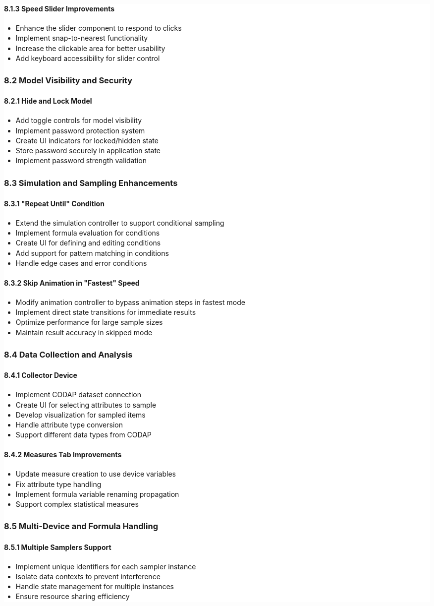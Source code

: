 #### 8.1.3 Speed Slider Improvements
- Enhance the slider component to respond to clicks
- Implement snap-to-nearest functionality
- Increase the clickable area for better usability
- Add keyboard accessibility for slider control

### 8.2 Model Visibility and Security

#### 8.2.1 Hide and Lock Model
- Add toggle controls for model visibility
- Implement password protection system
- Create UI indicators for locked/hidden state
- Store password securely in application state
- Implement password strength validation

### 8.3 Simulation and Sampling Enhancements

#### 8.3.1 "Repeat Until" Condition
- Extend the simulation controller to support conditional sampling
- Implement formula evaluation for conditions
- Create UI for defining and editing conditions
- Add support for pattern matching in conditions
- Handle edge cases and error conditions

#### 8.3.2 Skip Animation in "Fastest" Speed
- Modify animation controller to bypass animation steps in fastest mode
- Implement direct state transitions for immediate results
- Optimize performance for large sample sizes
- Maintain result accuracy in skipped mode

### 8.4 Data Collection and Analysis

#### 8.4.1 Collector Device
- Implement CODAP dataset connection
- Create UI for selecting attributes to sample
- Develop visualization for sampled items
- Handle attribute type conversion
- Support different data types from CODAP

#### 8.4.2 Measures Tab Improvements
- Update measure creation to use device variables
- Fix attribute type handling
- Implement formula variable renaming propagation
- Support complex statistical measures

### 8.5 Multi-Device and Formula Handling

#### 8.5.1 Multiple Samplers Support
- Implement unique identifiers for each sampler instance
- Isolate data contexts to prevent interference
- Handle state management for multiple instances
- Ensure resource sharing efficiency
